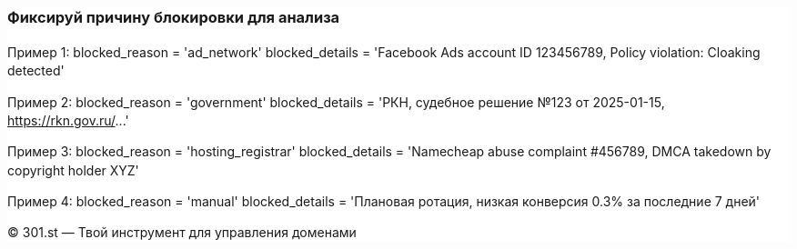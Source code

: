 ### Фиксируй причину блокировки для анализа

Пример 1:
blocked_reason = 'ad_network'
blocked_details = 'Facebook Ads account ID 123456789, Policy violation: Cloaking detected'

Пример 2:
blocked_reason = 'government'
blocked_details = 'РКН, судебное решение №123 от 2025-01-15, https://rkn.gov.ru/...'

Пример 3:
blocked_reason = 'hosting_registrar'
blocked_details = 'Namecheap abuse complaint #456789, DMCA takedown by copyright holder XYZ'

Пример 4:
blocked_reason = 'manual'
blocked_details = 'Плановая ротация, низкая конверсия 0.3% за последние 7 дней'

© 301.st — Твой инструмент для управления доменами

